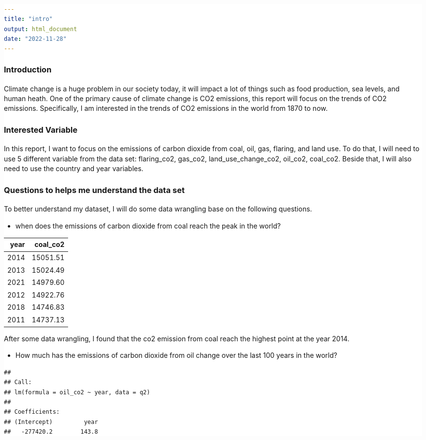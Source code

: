```yaml
---
title: "intro"
output: html_document
date: "2022-11-28"
---
```



### Introduction
Climate change is a huge problem in our society today, it will impact a lot of things such as food production, sea levels, and human heath. One of the primary cause of climate change is CO2 emissions, this report will focus on the trends of CO2 emissions. Specifically, I am interested in the trends of CO2 emissions in the world from 1870 to now.

### Interested Variable
In this report, I want to focus on the emissions of carbon dioxide from coal, oil, gas, flaring, and land use. To do that, I will need to use 5 different variable from the data set: flaring_co2, gas_co2, land_use_change_co2, oil_co2, coal_co2. Beside that, I will also need to use the country and year variables.

### Questions to helps me understand the data set
To better understand my dataset, I will do some data wrangling base on the following questions.

- when does the emissions of carbon dioxide from coal reach the peak in the world?


| year| coal_co2|
|----:|--------:|
| 2014| 15051.51|
| 2013| 15024.49|
| 2021| 14979.60|
| 2012| 14922.76|
| 2018| 14746.83|
| 2011| 14737.13|

After some data wrangling, I found that the co2 emission from coal reach the highest point at the year 2014.

- How much has the emissions of carbon dioxide from oil change over the last 100 years in the world?


```
## 
## Call:
## lm(formula = oil_co2 ~ year, data = q2)
## 
## Coefficients:
## (Intercept)         year  
##   -277420.2        143.8
```
